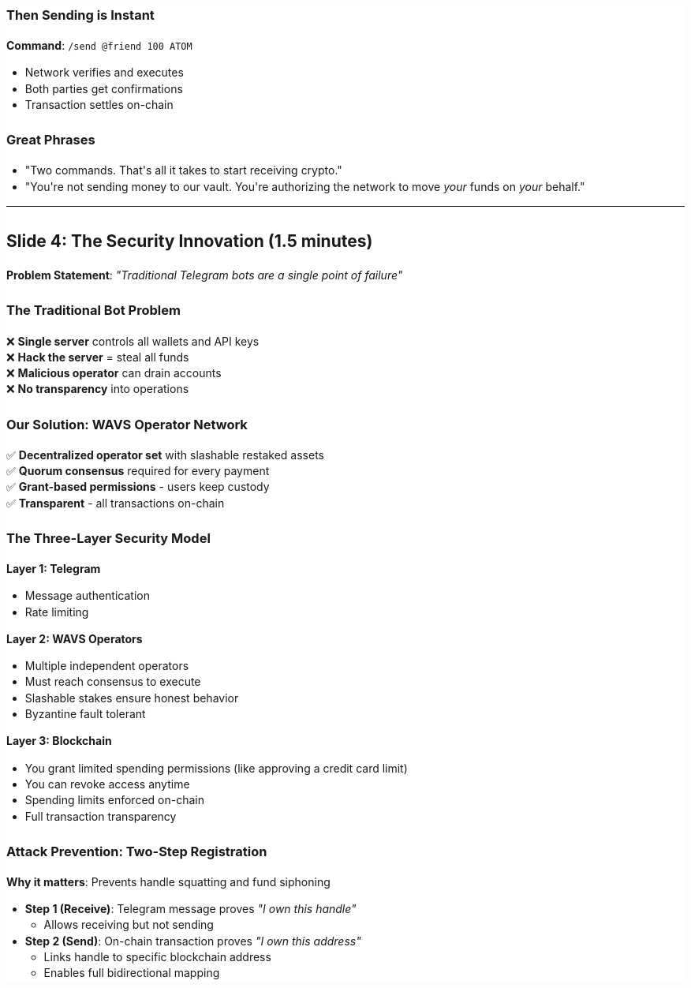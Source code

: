### Then Sending is Instant
**Command**: `/send @friend 100 ATOM`
- Network verifies and executes
- Both parties get confirmations
- Transaction settles on-chain

### Great Phrases
- "Two commands. That's all it takes to start receiving crypto."
- "You're not sending money to our vault. You're authorizing the network to move *your* funds on *your* behalf."

---

## Slide 4: The Security Innovation (1.5 minutes)
**Problem Statement**: *"Traditional Telegram bots are a single point of failure"*

### The Traditional Bot Problem
❌ **Single server** controls all wallets and API keys  
❌ **Hack the server** = steal all funds  
❌ **Malicious operator** can drain accounts  
❌ **No transparency** into operations

### Our Solution: WAVS Operator Network
✅ **Decentralized operator set** with slashable restaked assets  
✅ **Quorum consensus** required for every payment  
✅ **Grant-based permissions** - users keep custody  
✅ **Transparent** - all transactions on-chain

### The Three-Layer Security Model

**Layer 1: Telegram**
- Message authentication
- Rate limiting

**Layer 2: WAVS Operators**
- Multiple independent operators
- Must reach consensus to execute
- Slashable stakes ensure honest behavior
- Byzantine fault tolerant

**Layer 3: Blockchain**
- You grant limited spending permissions (like approving a credit card limit)
- You can revoke access anytime
- Spending limits enforced on-chain
- Full transaction transparency

### Attack Prevention: Two-Step Registration
**Why it matters**: Prevents handle squatting and fund siphoning

- **Step 1 (Receive)**: Telegram message proves *"I own this handle"*
  - Allows receiving but not sending
- **Step 2 (Send)**: On-chain transaction proves *"I own this address"*
  - Links handle to specific blockchain address
  - Enables full bidirectional mapping
